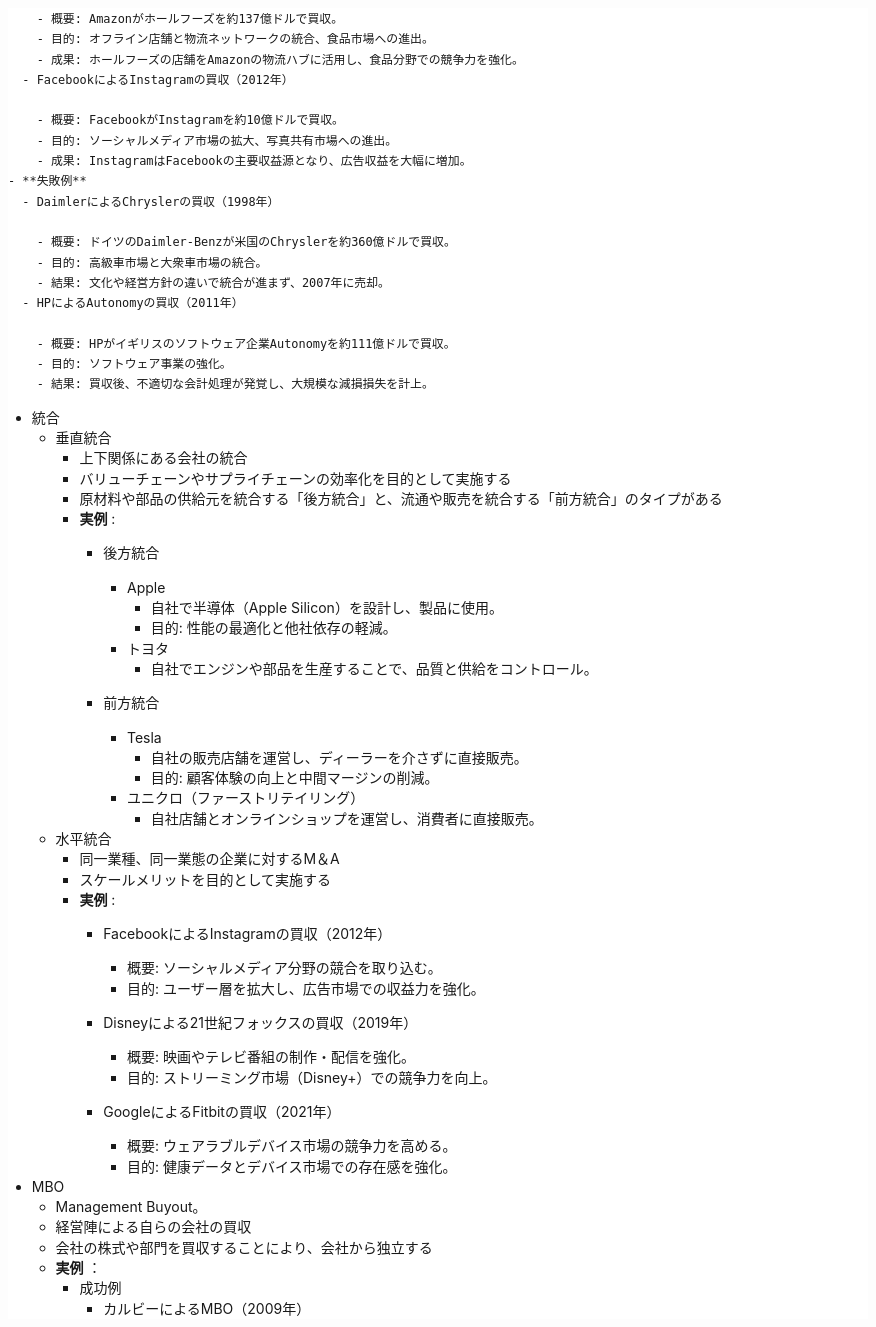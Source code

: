         - 概要: Amazonがホールフーズを約137億ドルで買収。
        - 目的: オフライン店舗と物流ネットワークの統合、食品市場への進出。
        - 成果: ホールフーズの店舗をAmazonの物流ハブに活用し、食品分野での競争力を強化。
      - FacebookによるInstagramの買収（2012年）

        - 概要: FacebookがInstagramを約10億ドルで買収。
        - 目的: ソーシャルメディア市場の拡大、写真共有市場への進出。
        - 成果: InstagramはFacebookの主要収益源となり、広告収益を大幅に増加。
    - **失敗例**
      - DaimlerによるChryslerの買収（1998年）

        - 概要: ドイツのDaimler-Benzが米国のChryslerを約360億ドルで買収。
        - 目的: 高級車市場と大衆車市場の統合。
        - 結果: 文化や経営方針の違いで統合が進まず、2007年に売却。
      - HPによるAutonomyの買収（2011年）

        - 概要: HPがイギリスのソフトウェア企業Autonomyを約111億ドルで買収。
        - 目的: ソフトウェア事業の強化。
        - 結果: 買収後、不適切な会計処理が発覚し、大規模な減損損失を計上。
- 統合
  - 垂直統合
    - 上下関係にある会社の統合
    - バリューチェーンやサプライチェーンの効率化を目的として実施する
    - 原材料や部品の供給元を統合する「後方統合」と、流通や販売を統合する「前方統合」のタイプがある
    - **実例** :
      - 後方統合

        - Apple
          - 自社で半導体（Apple Silicon）を設計し、製品に使用。
          - 目的: 性能の最適化と他社依存の軽減。
        - トヨタ
          - 自社でエンジンや部品を生産することで、品質と供給をコントロール。
      - 前方統合

        - Tesla
          - 自社の販売店舗を運営し、ディーラーを介さずに直接販売。
          - 目的: 顧客体験の向上と中間マージンの削減。
        - ユニクロ（ファーストリテイリング）
          - 自社店舗とオンラインショップを運営し、消費者に直接販売。
  - 水平統合
    - 同一業種、同一業態の企業に対するM＆A
    - スケールメリットを目的として実施する
    - **実例** :
      - FacebookによるInstagramの買収（2012年）

        - 概要: ソーシャルメディア分野の競合を取り込む。
        - 目的: ユーザー層を拡大し、広告市場での収益力を強化。
      - Disneyによる21世紀フォックスの買収（2019年）

        - 概要: 映画やテレビ番組の制作・配信を強化。
        - 目的: ストリーミング市場（Disney+）での競争力を向上。
      - GoogleによるFitbitの買収（2021年）

        - 概要: ウェアラブルデバイス市場の競争力を高める。
        - 目的: 健康データとデバイス市場での存在感を強化。
- MBO
  - Management Buyout。
  - 経営陣による自らの会社の買収
  - 会社の株式や部門を買収することにより、会社から独立する
  - **実例** ：
    - 成功例
      - カルビーによるMBO（2009年）
